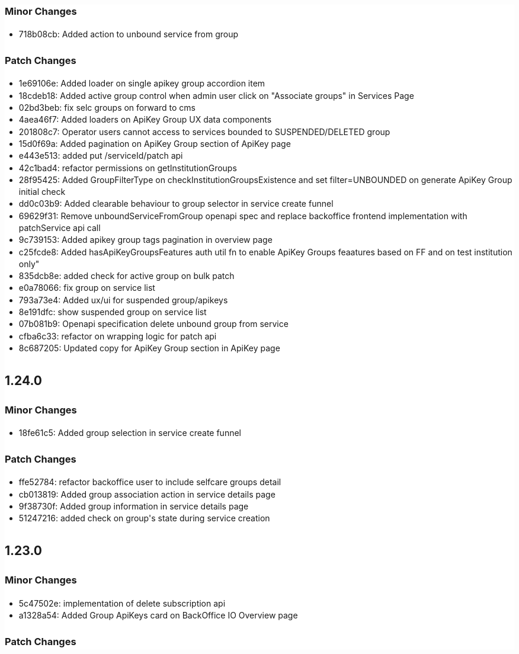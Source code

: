 ### Minor Changes

- 718b08cb: Added action to unbound service from group

### Patch Changes

- 1e69106e: Added loader on single apikey group accordion item
- 18cdeb18: Added active group control when admin user click on "Associate groups" in Services Page
- 02bd3beb: fix selc groups on forward to cms
- 4aea46f7: Added loaders on ApiKey Group UX data components
- 201808c7: Operator users cannot access to services bounded to SUSPENDED/DELETED group
- 15d0f69a: Added pagination on ApiKey Group section of ApiKey page
- e443e513: added put /serviceId/patch api
- 42c1bad4: refactor permissions on getInstitutionGroups
- 28f95425: Added GroupFilterType on checkInstitutionGroupsExistence and set filter=UNBOUNDED on generate ApiKey Group initial check
- dd0c03b9: Added clearable behaviour to group selector in service create funnel
- 69629f31: Remove unboundServiceFromGroup openapi spec and replace backoffice frontend implementation with patchService api call
- 9c739153: Added apikey group tags pagination in overview page
- c25fcde8: Added hasApiKeyGroupsFeatures auth util fn to enable ApiKey Groups feaatures based on FF and on test institution only"
- 835dcb8e: added check for active group on bulk patch
- e0a78066: fix group on service list
- 793a73e4: Added ux/ui for suspended group/apikeys
- 8e191dfc: show suspended group on service list
- 07b081b9: Openapi specification delete unbound group from service
- cfba6c33: refactor on wrapping logic for patch api
- 8c687205: Updated copy for ApiKey Group section in ApiKey page

## 1.24.0

### Minor Changes

- 18fe61c5: Added group selection in service create funnel

### Patch Changes

- ffe52784: refactor backoffice user to include selfcare groups detail
- cb013819: Added group association action in service details page
- 9f38730f: Added group information in service details page
- 51247216: added check on group's state during service creation

## 1.23.0

### Minor Changes

- 5c47502e: implementation of delete subscription api
- a1328a54: Added Group ApiKeys card on BackOffice IO Overview page

### Patch Changes
